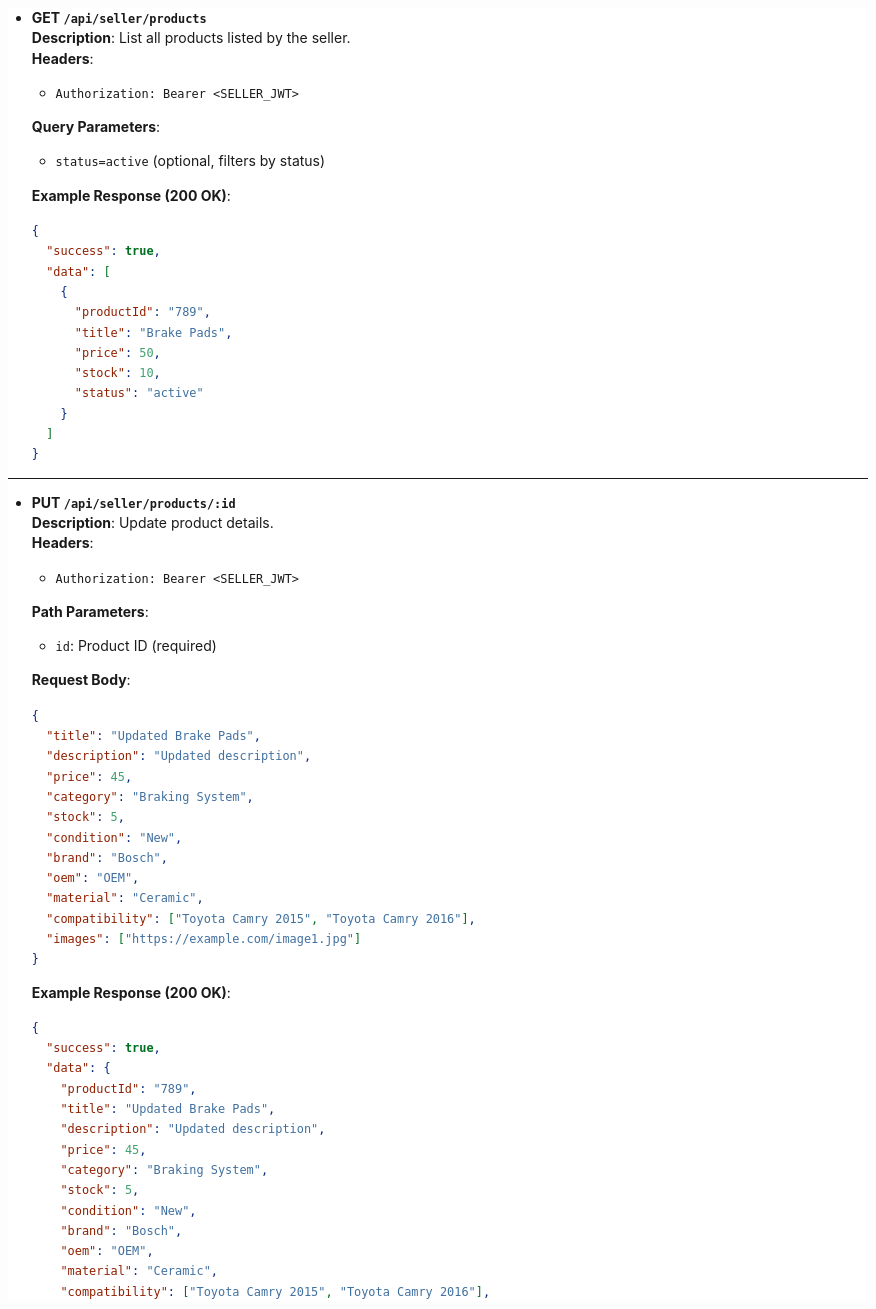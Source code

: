 
- **GET `/api/seller/products`**  
  **Description**: List all products listed by the seller.  
  **Headers**:  
  - `Authorization: Bearer <SELLER_JWT>`  

  **Query Parameters**:  
  - `status=active` (optional, filters by status)  

  **Example Response (200 OK)**:  
  ```json
  {
    "success": true,
    "data": [
      {
        "productId": "789",
        "title": "Brake Pads",
        "price": 50,
        "stock": 10,
        "status": "active"
      }
    ]
  }
  ```

---

- **PUT `/api/seller/products/:id`**  
  **Description**: Update product details.  
  **Headers**:  
  - `Authorization: Bearer <SELLER_JWT>`  

  **Path Parameters**:  
  - `id`: Product ID (required)  

  **Request Body**:  
  ```json
  {
    "title": "Updated Brake Pads",
    "description": "Updated description",
    "price": 45,
    "category": "Braking System",
    "stock": 5,
    "condition": "New",
    "brand": "Bosch",
    "oem": "OEM",
    "material": "Ceramic",
    "compatibility": ["Toyota Camry 2015", "Toyota Camry 2016"],
    "images": ["https://example.com/image1.jpg"]
  }
  ```

  **Example Response (200 OK)**:  
  ```json
  {
    "success": true,
    "data": {
      "productId": "789",
      "title": "Updated Brake Pads",
      "description": "Updated description",
      "price": 45,
      "category": "Braking System",
      "stock": 5,
      "condition": "New",
      "brand": "Bosch",
      "oem": "OEM",
      "material": "Ceramic",
      "compatibility": ["Toyota Camry 2015", "Toyota Camry 2016"],
  ```